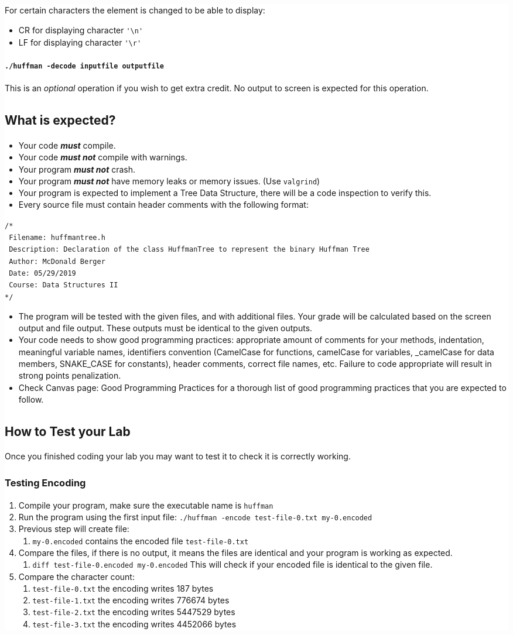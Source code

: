 
For certain characters the element is changed to be able to display:
- CR for displaying character `'\n'`
- LF for displaying character `'\r'`

#### `./huffman -decode inputfile outputfile`
This is an *optional* operation if you wish to get extra credit. No output to screen is expected for this operation.


## What is expected?
- Your code ***must*** compile.
- Your code ***must not*** compile with warnings.
- Your program ***must not*** crash.
- Your program ***must not*** have memory leaks or memory issues. (Use `valgrind`)
- Your program is expected to implement a Tree Data Structure, there will be a code inspection to verify this.
- Every source file must contain header comments with the following format:
 ```
 /*
  Filename: huffmantree.h
  Description: Declaration of the class HuffmanTree to represent the binary Huffman Tree
  Author: McDonald Berger
  Date: 05/29/2019
  Course: Data Structures II
 */
 ```
- The program will be tested with the given files, and with additional files. Your grade will be calculated based on the screen output and file output. These outputs must be identical to the given outputs.
- Your code needs to show good programming practices: appropriate amount of
comments for your methods, indentation, meaningful
variable names, identifiers convention (CamelCase for functions, camelCase
for variables, _camelCase for data members, SNAKE_CASE for constants),
header comments, correct file names, etc. Failure to code appropriate will
result in strong points penalization.
- Check Canvas page: Good Programming Practices for a thorough list of good programming practices that you are expected to follow.

## How to Test your Lab
Once you finished coding your lab you may want to test it to check it is correctly working.

### Testing Encoding
1. Compile your program, make sure the executable name is `huffman`
1. Run the program using the first input file: `./huffman -encode test-file-0.txt my-0.encoded`
1. Previous step will create file:
   1. `my-0.encoded` contains the encoded file `test-file-0.txt`
1. Compare the files, if there is no output, it means the files are identical and your program is working as expected.
   1. `diff test-file-0.encoded my-0.encoded` This will check if your encoded file is identical to the given file.
1. Compare the character count:
   1. `test-file-0.txt` the encoding writes 187 bytes
	 1. `test-file-1.txt` the encoding writes 776674 bytes
	 1. `test-file-2.txt` the encoding writes 5447529 bytes
	 1. `test-file-3.txt` the encoding writes 4452066 bytes
